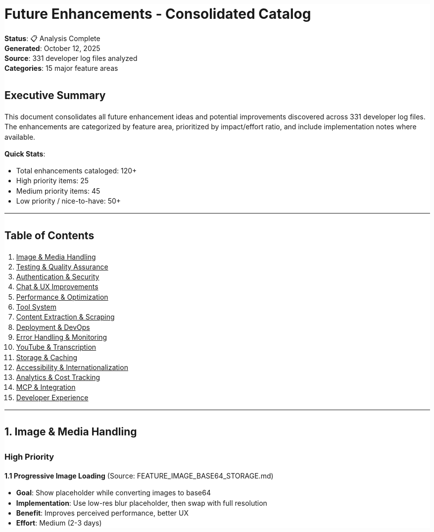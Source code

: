 # Future Enhancements - Consolidated Catalog

**Status**: 📋 Analysis Complete  
**Generated**: October 12, 2025  
**Source**: 331 developer log files analyzed  
**Categories**: 15 major feature areas

## Executive Summary

This document consolidates all future enhancement ideas and potential improvements discovered across 331 developer log files. The enhancements are categorized by feature area, prioritized by impact/effort ratio, and include implementation notes where available.

**Quick Stats**:
- Total enhancements cataloged: 120+
- High priority items: 25
- Medium priority items: 45
- Low priority / nice-to-have: 50+

---

## Table of Contents

1. [Image & Media Handling](#1-image--media-handling)
2. [Testing & Quality Assurance](#2-testing--quality-assurance)
3. [Authentication & Security](#3-authentication--security)
4. [Chat & UX Improvements](#4-chat--ux-improvements)
5. [Performance & Optimization](#5-performance--optimization)
6. [Tool System](#6-tool-system)
7. [Content Extraction & Scraping](#7-content-extraction--scraping)
8. [Deployment & DevOps](#8-deployment--devops)
9. [Error Handling & Monitoring](#9-error-handling--monitoring)
10. [YouTube & Transcription](#10-youtube--transcription)
11. [Storage & Caching](#11-storage--caching)
12. [Accessibility & Internationalization](#12-accessibility--internationalization)
13. [Analytics & Cost Tracking](#13-analytics--cost-tracking)
14. [MCP & Integration](#14-mcp--integration)
15. [Developer Experience](#15-developer-experience)

---

## 1. Image & Media Handling

### High Priority

**1.1 Progressive Image Loading** (Source: FEATURE_IMAGE_BASE64_STORAGE.md)
- **Goal**: Show placeholder while converting images to base64
- **Implementation**: Use low-res blur placeholder, then swap with full resolution
- **Benefit**: Improves perceived performance, better UX
- **Effort**: Medium (2-3 days)
